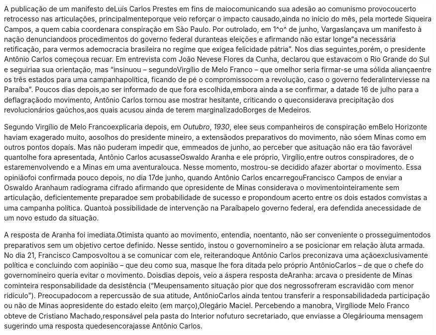 A publicação de um manifesto deLuís Carlos Prestes em fins de
maiocomunicando sua adesão ao comunismo provocoucerto retrocesso nas
articulações, principalmenteporque veio reforçar o impacto causado,ainda
no início do mês, pela mortede Siqueira Campos, a quem cabia coordenara
conspiração em São Paulo. Por outrolado, em 1^o^ de junho, Vargaslançava
um manifesto à nação denunciandoos procedimentos do governo federal
duranteas eleições e afirmando não estar longe“a necessária retificação,
para vermos ademocracia brasileira no regime que exigea felicidade
pátria”. Nos dias seguintes,porém, o presidente Antônio Carlos começoua
recuar. Em entrevista com João Nevese Flores da Cunha, declarou que
estavacom o Rio Grande do Sul e seguiriaa sua orientação, mas “insinuou
– segundoVirgílio de Melo Franco – que omelhor seria firmar-se uma
sólida aliançaentre os três estados para uma campanhapolítica, ficando
de pé o compromissocom a revolução, caso o governo federalinterviesse na
Paraíba”. Poucos dias depois,ao ser informado de que fora
escolhida,embora ainda a se confirmar, a datade 16 de julho para a
deflagraçãodo movimento, Antônio Carlos tornou ase mostrar hesitante,
criticando o queconsiderava precipitação dos revolucionários gaúchos,aos
quais acusou ainda de terem marginalizadoBorges de Medeiros.

Segundo Virgílio de Melo Francoexplicaria depois, em *Outubro*, *1930*,
elee seus companheiros de conspiração emBelo Horizonte haviam exagerado
muito, aosolhos do presidente mineiro, a extensãodos preparativos do
movimento, não sóem Minas como em outros pontos dopaís. Mas não puderam
impedir que, emmeados de junho, ao perceber que asituação não era tão
favorável quantolhe fora apresentada, Antônio Carlos acusasseOswaldo
Aranha e ele próprio, Virgílio,entre outros conspiradores, de o
estaremenvolvendo e a Minas em uma aventuralouca. Nesse momento,
mostrou-se decidido afazer abortar o movimento. Essa opiniãofoi
confirmada pouco depois, no dia 17de junho, quando Antônio Carlos
encarregouFrancisco Campos de enviar a Oswaldo Aranhaum radiograma
cifrado afirmando que opresidente de Minas considerava o
movimentointeiramente sem articulação, deficientemente preparadoe sem
probabilidade de sucesso e propondoum acerto entre os dois estados
comvistas a uma campanha política. Quantoà possibilidade de intervenção
na Paraíbapelo governo federal, era defendida anecessidade de um novo
estudo da situação.

A resposta de Aranha foi imediata.Otimista quanto ao movimento,
entendia, noentanto, não ser conveniente o prosseguimentodos
preparativos sem um objetivo certoe definido. Nesse sentido, instou o
governomineiro a se posicionar em relação àluta armada. No dia 21,
Francisco Camposvoltou a se comunicar com ele, reiterandoque Antônio
Carlos preconizava uma açãoexclusivamente política e concluindo com
aopinião – que deu como sua, masque lhe fora ditada pelo próprio
AntônioCarlos – de que o chefe do governomineiro queria evitar o
movimento. Doisdias depois, veio a áspera resposta deAranha: arcava o
presidente de Minas cominteira responsabilidade da desistência
(“Meupensamento situação pior que dos negrossofreram escravidão com
menor ridículo”). Preocupadocom a repercussão de sua atitude,
AntônioCarlos ainda tentou transferir a responsabilidadeda participação
ou não de Minas aopresidente do estado eleito (em março),Olegário
Maciel. Percebendo a manobra, Virgíliode Melo Franco obteve de Cristiano
Machado,responsável pela pasta do Interior nofuturo secretariado, que
enviasse a Olegáriouma mensagem sugerindo uma resposta quedesencorajasse
Antônio Carlos.
